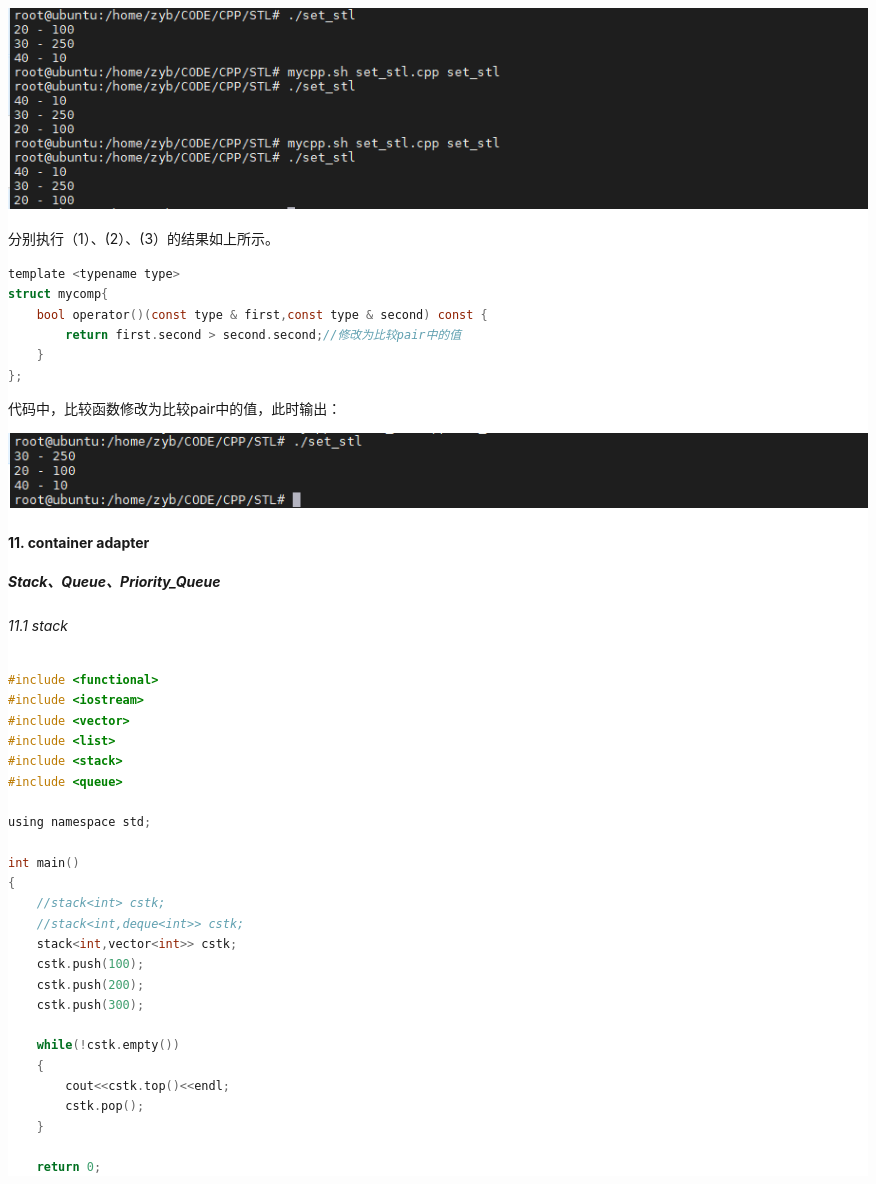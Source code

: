 ![image-20210327110951001](./pic/compare_2.jpg)

分别执行（1）、(2）、(3）的结果如上所示。



~~~c
template <typename type>
struct mycomp{
	bool operator()(const type & first,const type & second) const {
		return first.second > second.second;//修改为比较pair中的值
	}
};
~~~

代码中，比较函数修改为比较pair中的值，此时输出：

![image-20210327111648464](./pic/compare_3.jpg)



#### 11. container adapter

##### Stack、Queue、Priority_Queue

###### 11.1 stack

~~~c
#include <functional>
#include <iostream>
#include <vector>
#include <list>
#include <stack>
#include <queue>

using namespace std;

int main()
{
	//stack<int> cstk;
	//stack<int,deque<int>> cstk;
	stack<int,vector<int>> cstk;
	cstk.push(100);
	cstk.push(200);
	cstk.push(300);
	
	while(!cstk.empty())
	{
		cout<<cstk.top()<<endl;
		cstk.pop();
	}

	return 0;
~~~